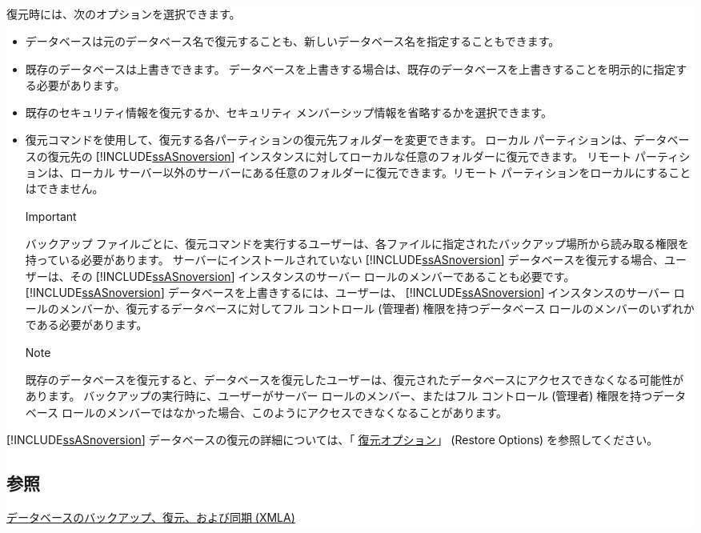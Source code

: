  復元時には、次のオプションを選択できます。  
  
-   データベースは元のデータベース名で復元することも、新しいデータベース名を指定することもできます。  
  
-   既存のデータベースは上書きできます。 データベースを上書きする場合は、既存のデータベースを上書きすることを明示的に指定する必要があります。  
  
-   既存のセキュリティ情報を復元するか、セキュリティ メンバーシップ情報を省略するかを選択できます。  
  
-   復元コマンドを使用して、復元する各パーティションの復元先フォルダーを変更できます。 ローカル パーティションは、データベースの復元先の [!INCLUDE[ssASnoversion](../../includes/ssasnoversion-md.md)] インスタンスに対してローカルな任意のフォルダーに復元できます。 リモート パーティションは、ローカル サーバー以外のサーバーにある任意のフォルダーに復元できます。リモート パーティションをローカルにすることはできません。  
  
    > [!IMPORTANT]  
    >  バックアップ ファイルごとに、復元コマンドを実行するユーザーは、各ファイルに指定されたバックアップ場所から読み取る権限を持っている必要があります。 サーバーにインストールされていない [!INCLUDE[ssASnoversion](../../includes/ssasnoversion-md.md)] データベースを復元する場合、ユーザーは、その [!INCLUDE[ssASnoversion](../../includes/ssasnoversion-md.md)] インスタンスのサーバー ロールのメンバーであることも必要です。 [!INCLUDE[ssASnoversion](../../includes/ssasnoversion-md.md)] データベースを上書きするには、ユーザーは、 [!INCLUDE[ssASnoversion](../../includes/ssasnoversion-md.md)] インスタンスのサーバー ロールのメンバーか、復元するデータベースに対してフル コントロール (管理者) 権限を持つデータベース ロールのメンバーのいずれかである必要があります。  
  
    > [!NOTE]  
    >  既存のデータベースを復元すると、データベースを復元したユーザーは、復元されたデータベースにアクセスできなくなる可能性があります。 バックアップの実行時に、ユーザーがサーバー ロールのメンバー、またはフル コントロール (管理者) 権限を持つデータベース ロールのメンバーではなかった場合、このようにアクセスできなくなることがあります。  
  
 [!INCLUDE[ssASnoversion](../../includes/ssasnoversion-md.md)] データベースの復元の詳細については、「 [復元オプション](../../analysis-services/multidimensional-models/restore-options.md)」 (Restore Options) を参照してください。  
  
## <a name="see-also"></a>参照  
 [データベースのバックアップ、復元、および同期 &#40;XMLA&#41;](../../analysis-services/multidimensional-models-scripting-language-assl-xmla/backing-up-restoring-and-synchronizing-databases-xmla.md)   

  
  

